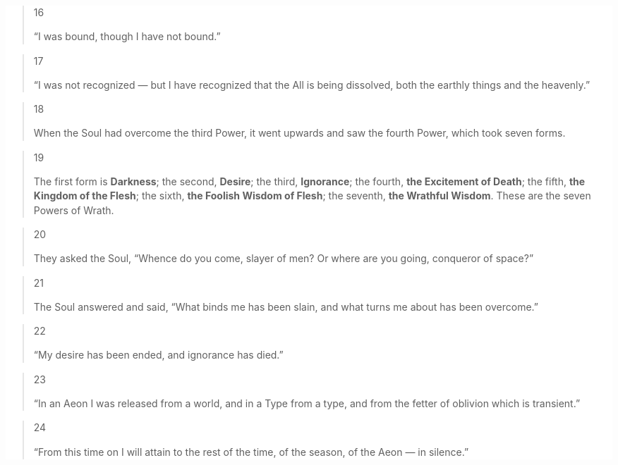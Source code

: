   <blockquote id="mary-8-16" class="vault-logion">
    <span class="logion-number">16</span>
    <p>“I was bound, though I have not bound.”</p>
  </blockquote>

  <blockquote id="mary-8-17" class="vault-logion">
    <span class="logion-number">17</span>
    <p>“I was not recognized — but I have recognized that the All is being dissolved,  
    both the earthly things and the heavenly.”</p>
  </blockquote>

  <blockquote id="mary-8-18" class="vault-logion">
    <span class="logion-number">18</span>
    <p>When the Soul had overcome the third Power, it went upwards and saw the fourth Power, which took seven forms.</p>
  </blockquote>

  <blockquote id="mary-8-19" class="vault-logion">
    <span class="logion-number">19</span>
    <p>The first form is <strong>Darkness</strong>;  
    the second, <strong>Desire</strong>;  
    the third, <strong>Ignorance</strong>;  
    the fourth, <strong>the Excitement of Death</strong>;  
    the fifth, <strong>the Kingdom of the Flesh</strong>;  
    the sixth, <strong>the Foolish Wisdom of Flesh</strong>;  
    the seventh, <strong>the Wrathful Wisdom</strong>.  
    These are the seven Powers of Wrath.</p>
  </blockquote>

  <blockquote id="mary-8-20" class="vault-logion">
    <span class="logion-number">20</span>
    <p>They asked the Soul, “Whence do you come, slayer of men?  
    Or where are you going, conqueror of space?”</p>
  </blockquote>

  <blockquote id="mary-8-21" class="vault-logion">
    <span class="logion-number">21</span>
    <p>The Soul answered and said,  
    “What binds me has been slain, and what turns me about has been overcome.”</p>
  </blockquote>

  <blockquote id="mary-8-22" class="vault-logion">
    <span class="logion-number">22</span>
    <p>“My desire has been ended, and ignorance has died.”</p>
  </blockquote>

  <blockquote id="mary-8-23" class="vault-logion">
    <span class="logion-number">23</span>
    <p>“In an Aeon I was released from a world,  
    and in a Type from a type,  
    and from the fetter of oblivion which is transient.”</p>
  </blockquote>

  <blockquote id="mary-8-24" class="vault-logion">
    <span class="logion-number">24</span>
    <p>“From this time on I will attain to the rest of the time,  
    of the season, of the Aeon — in silence.”</p>
  </blockquote>
</section>
